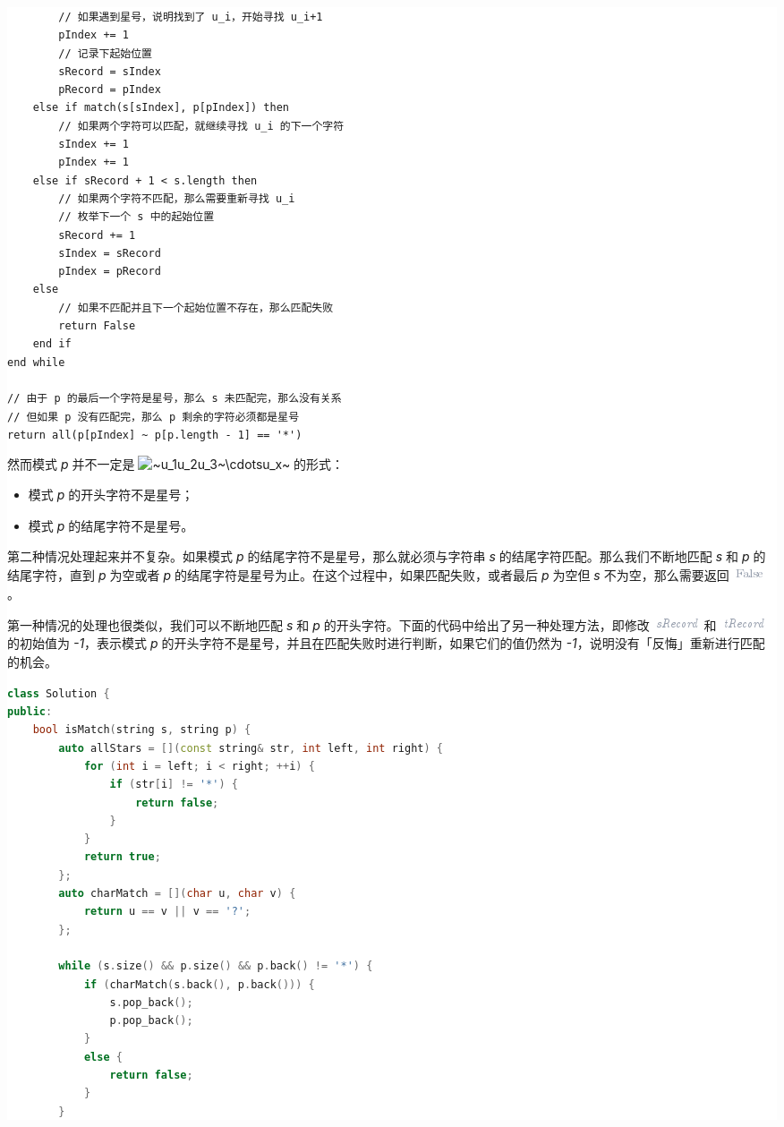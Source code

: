 ```
        // 如果遇到星号，说明找到了 u_i，开始寻找 u_i+1
        pIndex += 1
        // 记录下起始位置
        sRecord = sIndex
        pRecord = pIndex
    else if match(s[sIndex], p[pIndex]) then
        // 如果两个字符可以匹配，就继续寻找 u_i 的下一个字符
        sIndex += 1
        pIndex += 1
    else if sRecord + 1 < s.length then
        // 如果两个字符不匹配，那么需要重新寻找 u_i
        // 枚举下一个 s 中的起始位置
        sRecord += 1
        sIndex = sRecord
        pIndex = pRecord
    else
        // 如果不匹配并且下一个起始位置不存在，那么匹配失败
        return False
    end if
end while

// 由于 p 的最后一个字符是星号，那么 s 未匹配完，那么没有关系
// 但如果 p 没有匹配完，那么 p 剩余的字符必须都是星号
return all(p[pIndex] ~ p[p.length - 1] == '*')
```

然而模式 *p* 并不一定是 ![*~u_1*u_2*u_3~*\cdots*u_x~* ](./p__*~u_1*u_2*u_3~*cdots*u_x~*_.png)  的形式：

- 模式 *p* 的开头字符不是星号；

- 模式 *p* 的结尾字符不是星号。

第二种情况处理起来并不复杂。如果模式 *p* 的结尾字符不是星号，那么就必须与字符串 *s* 的结尾字符匹配。那么我们不断地匹配 *s* 和 *p* 的结尾字符，直到 *p* 为空或者 *p* 的结尾字符是星号为止。在这个过程中，如果匹配失败，或者最后 *p* 为空但 *s* 不为空，那么需要返回 ![\text{False} ](./p__text{False}_.png) 。

第一种情况的处理也很类似，我们可以不断地匹配 *s* 和 *p* 的开头字符。下面的代码中给出了另一种处理方法，即修改 ![\textit{sRecord} ](./p__textit{sRecord}_.png)  和 ![\textit{tRecord} ](./p__textit{tRecord}_.png)  的初始值为 *-1*，表示模式 *p* 的开头字符不是星号，并且在匹配失败时进行判断，如果它们的值仍然为 *-1*，说明没有「反悔」重新进行匹配的机会。

```C++ [sol2-C++]
class Solution {
public:
    bool isMatch(string s, string p) {
        auto allStars = [](const string& str, int left, int right) {
            for (int i = left; i < right; ++i) {
                if (str[i] != '*') {
                    return false;
                }
            }
            return true;
        };
        auto charMatch = [](char u, char v) {
            return u == v || v == '?';
        };

        while (s.size() && p.size() && p.back() != '*') {
            if (charMatch(s.back(), p.back())) {
                s.pop_back();
                p.pop_back();
            }
            else {
                return false;
            }
        }
```
